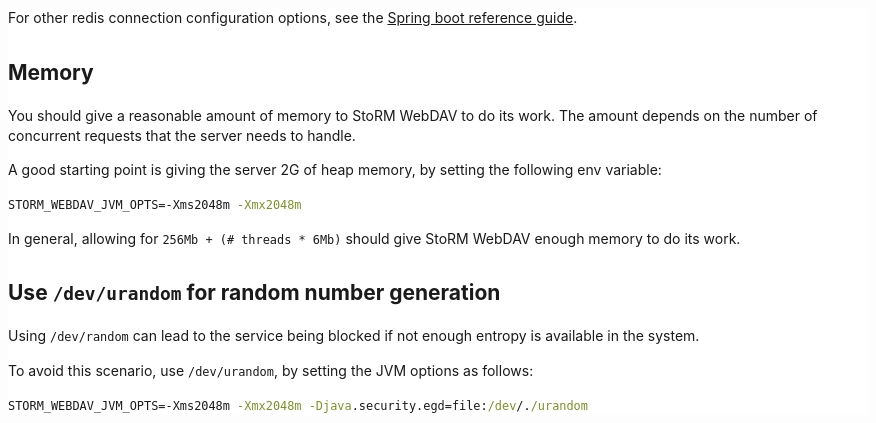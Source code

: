 For other redis connection configuration options, see the [Spring boot reference guide][spring-boot-reference].

## Memory

You should give a reasonable amount of memory to StoRM WebDAV to do its work.
The amount depends on the number of concurrent requests that the server needs
to handle.

A good starting point is giving the server 2G of heap memory, by setting the
following env variable:

```bat
STORM_WEBDAV_JVM_OPTS=-Xms2048m -Xmx2048m
```

In general, allowing for `256Mb + (# threads * 6Mb)` should give StoRM WebDAV
enough memory to do its work.

## Use `/dev/urandom` for random number generation

Using `/dev/random` can lead to the service being blocked if not enough entropy
is available in the system.

To avoid this scenario, use `/dev/urandom`, by setting the JVM options as
follows:

```bat
STORM_WEBDAV_JVM_OPTS=-Xms2048m -Xmx2048m -Djava.security.egd=file:/dev/./urandom
```



[spring-oidc-support]: https://docs.spring.io/spring-boot/docs/2.1.12.RELEASE/reference/html/boot-features-security.html#boot-features-security-oauth2-client
[redis]: https://redis.io/
[spring-boot-reference]: https://docs.spring.io/spring-boot/docs/2.2.9.RELEASE/reference/htmlsingle/#data-properties
[storm-puppet]: https://github.com/italiangrid/storm-puppet-module